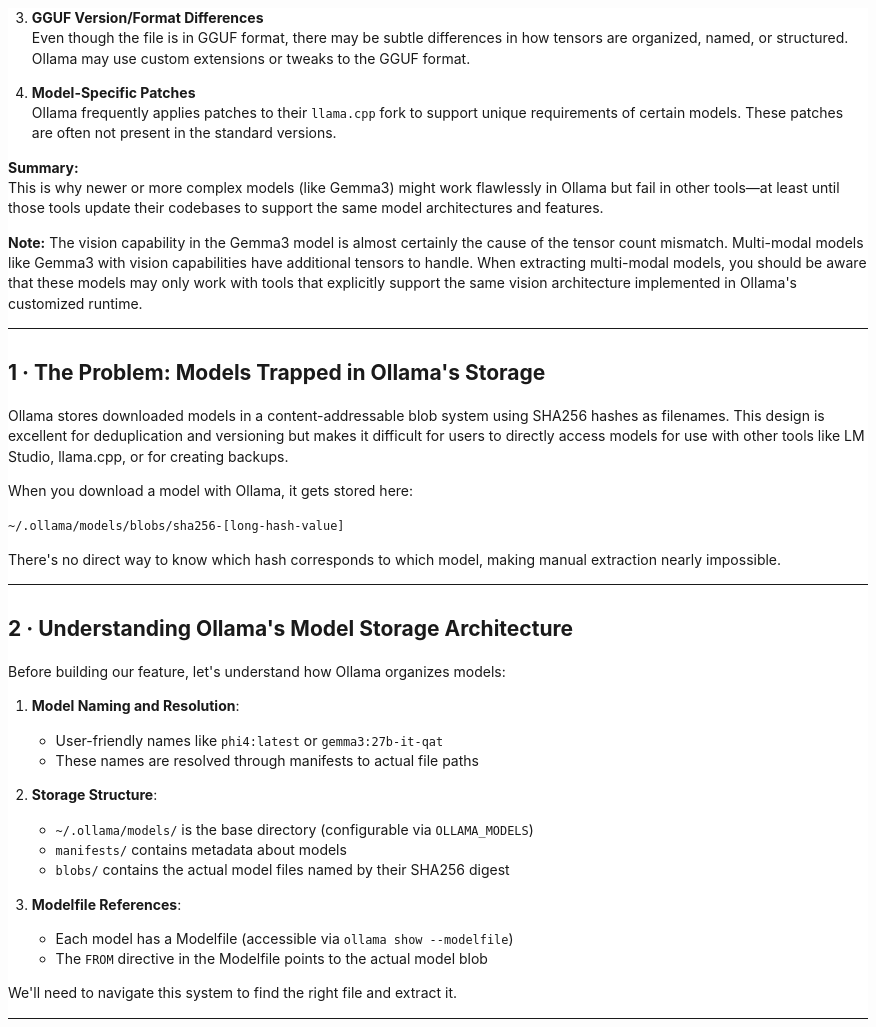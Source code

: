 3. **GGUF Version/Format Differences**  
   Even though the file is in GGUF format, there may be subtle differences in how tensors are organized, named, or structured. Ollama may use custom extensions or tweaks to the GGUF format.

4. **Model-Specific Patches**  
   Ollama frequently applies patches to their `llama.cpp` fork to support unique requirements of certain models. These patches are often not present in the standard versions.

**Summary:**  
This is why newer or more complex models (like Gemma3) might work flawlessly in Ollama but fail in other tools—at least until those tools update their codebases to support the same model architectures and features.

**Note:** The vision capability in the Gemma3 model is almost certainly the cause of the tensor count mismatch. Multi-modal models like Gemma3 with vision capabilities have additional tensors to handle. When extracting multi-modal models, you should be aware that these models may only work with tools that explicitly support the same vision architecture implemented in Ollama's customized runtime.

---

## 1 · The Problem: Models Trapped in Ollama's Storage

Ollama stores downloaded models in a content-addressable blob system using SHA256 hashes as filenames. This design is excellent for deduplication and versioning but makes it difficult for users to directly access models for use with other tools like LM Studio, llama.cpp, or for creating backups.

When you download a model with Ollama, it gets stored here:
```
~/.ollama/models/blobs/sha256-[long-hash-value]
```

There's no direct way to know which hash corresponds to which model, making manual extraction nearly impossible.

---

## 2 · Understanding Ollama's Model Storage Architecture

Before building our feature, let's understand how Ollama organizes models:

1. **Model Naming and Resolution**:
   - User-friendly names like `phi4:latest` or `gemma3:27b-it-qat`
   - These names are resolved through manifests to actual file paths

2. **Storage Structure**:
   - `~/.ollama/models/` is the base directory (configurable via `OLLAMA_MODELS`)
   - `manifests/` contains metadata about models
   - `blobs/` contains the actual model files named by their SHA256 digest

3. **Modelfile References**:
   - Each model has a Modelfile (accessible via `ollama show --modelfile`)
   - The `FROM` directive in the Modelfile points to the actual model blob

We'll need to navigate this system to find the right file and extract it.

---
